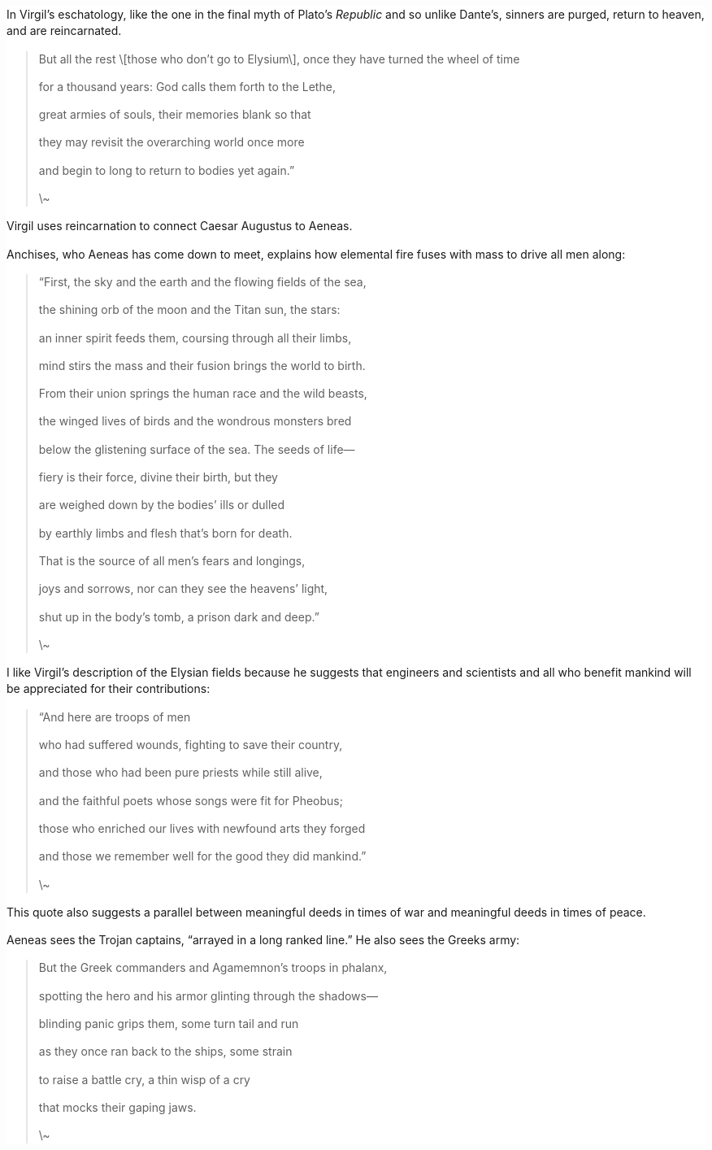 In Virgil’s eschatology, like the one in the final myth of Plato’s *Republic* and so unlike Dante’s, sinners are purged, return to heaven, and are reincarnated.

<blockquote>
<p>But all the rest \[those who don’t go to Elysium\], once they have turned the wheel of time</p>
<p>for a thousand years: God calls them forth to the Lethe,</p>
<p>great armies of souls, their memories blank so that</p>
<p>they may revisit the overarching world once more</p>
<p>and begin to long to return to bodies yet again.”</p>
<p>\~</p>
</blockquote>

Virgil uses reincarnation to connect Caesar Augustus to Aeneas.

Anchises, who Aeneas has come down to meet, explains how elemental fire fuses with mass to drive all men along:

<blockquote>
<p>“First, the sky and the earth and the flowing fields of the sea,</p>
<p>the shining orb of the moon and the Titan sun, the stars:</p>
<p>an inner spirit feeds them, coursing through all their limbs,</p>
<p>mind stirs the mass and their fusion brings the world to birth.</p>
<p>From their union springs the human race and the wild beasts,</p>
<p>the winged lives of birds and the wondrous monsters bred</p>
<p>below the glistening surface of the sea. The seeds of life—</p>
<p>fiery is their force, divine their birth, but they</p>
<p>are weighed down by the bodies’ ills or dulled</p>
<p>by earthly limbs and flesh that’s born for death.</p>
<p>That is the source of all men’s fears and longings,</p>
<p>joys and sorrows, nor can they see the heavens’ light,</p>
<p>shut up in the body’s tomb, a prison dark and deep.”</p>
<p>\~</p>
</blockquote>

I like Virgil’s description of the Elysian fields because he suggests that engineers and scientists and all who benefit mankind will be appreciated for their contributions:

<blockquote>
<p>“And here are troops of men</p>
<p>who had suffered wounds, fighting to save their country,</p>
<p>and those who had been pure priests while still alive,</p>
<p>and the faithful poets whose songs were fit for Pheobus;</p>
<p>those who enriched our lives with newfound arts they forged</p>
<p>and those we remember well for the good they did mankind.”</p>
<p>\~</p>
</blockquote>

This quote also suggests a parallel between meaningful deeds in times of war and meaningful deeds in times of peace.

Aeneas sees the Trojan captains, “arrayed in a long ranked line.” He also sees the Greeks army:

<blockquote>
<p>But the Greek commanders and Agamemnon’s troops in phalanx,</p>
<p>spotting the hero and his armor glinting through the shadows—</p>
<p>blinding panic grips them, some turn tail and run</p>
<p>as they once ran back to the ships, some strain</p>
<p>to raise a battle cry, a thin wisp of a cry</p>
<p>that mocks their gaping jaws.</p>
<p>\~</p>
</blockquote>
